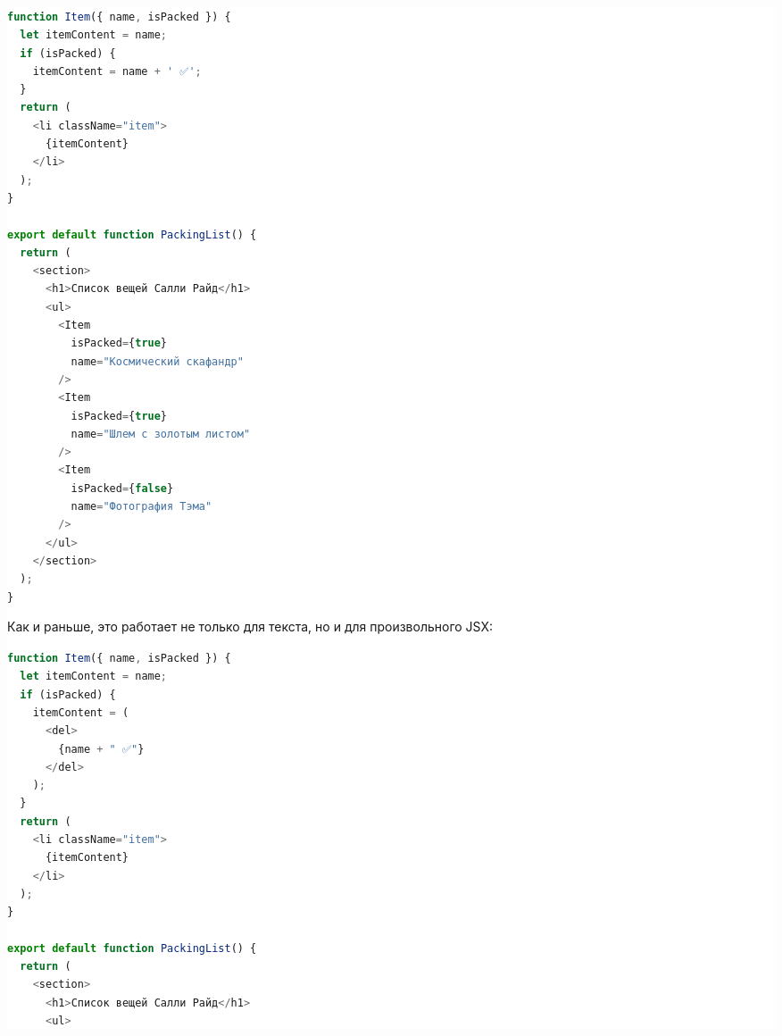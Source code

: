 <Sandpack>

```js
function Item({ name, isPacked }) {
  let itemContent = name;
  if (isPacked) {
    itemContent = name + ' ✅';
  }
  return (
    <li className="item">
      {itemContent}
    </li>
  );
}

export default function PackingList() {
  return (
    <section>
      <h1>Список вещей Салли Райд</h1>
      <ul>
        <Item 
          isPacked={true} 
          name="Космический скафандр" 
        />
        <Item 
          isPacked={true} 
          name="Шлем с золотым листом" 
        />
        <Item 
          isPacked={false} 
          name="Фотография Тэма" 
        />
      </ul>
    </section>
  );
}
```

</Sandpack>

Как и раньше, это работает не только для текста, но и для произвольного JSX:

<Sandpack>

```js
function Item({ name, isPacked }) {
  let itemContent = name;
  if (isPacked) {
    itemContent = (
      <del>
        {name + " ✅"}
      </del>
    );
  }
  return (
    <li className="item">
      {itemContent}
    </li>
  );
}

export default function PackingList() {
  return (
    <section>
      <h1>Список вещей Салли Райд</h1>
      <ul>
```